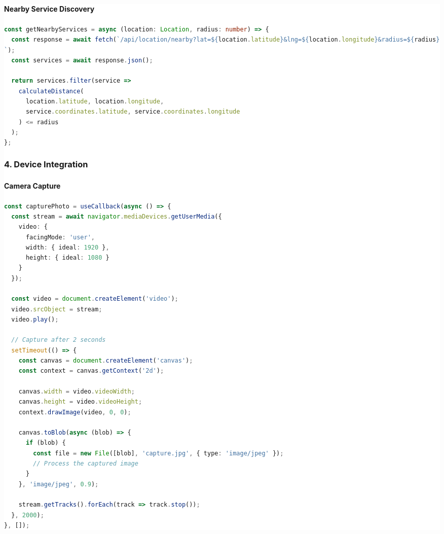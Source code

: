 #### Nearby Service Discovery
```typescript
const getNearbyServices = async (location: Location, radius: number) => {
  const response = await fetch(`/api/location/nearby?lat=${location.latitude}&lng=${location.longitude}&radius=${radius}`);
  const services = await response.json();

  return services.filter(service =>
    calculateDistance(
      location.latitude, location.longitude,
      service.coordinates.latitude, service.coordinates.longitude
    ) <= radius
  );
};
```

### 4. Device Integration

#### Camera Capture
```typescript
const capturePhoto = useCallback(async () => {
  const stream = await navigator.mediaDevices.getUserMedia({
    video: {
      facingMode: 'user',
      width: { ideal: 1920 },
      height: { ideal: 1080 }
    }
  });

  const video = document.createElement('video');
  video.srcObject = stream;
  video.play();

  // Capture after 2 seconds
  setTimeout(() => {
    const canvas = document.createElement('canvas');
    const context = canvas.getContext('2d');

    canvas.width = video.videoWidth;
    canvas.height = video.videoHeight;
    context.drawImage(video, 0, 0);

    canvas.toBlob(async (blob) => {
      if (blob) {
        const file = new File([blob], 'capture.jpg', { type: 'image/jpeg' });
        // Process the captured image
      }
    }, 'image/jpeg', 0.9);

    stream.getTracks().forEach(track => track.stop());
  }, 2000);
}, []);
```
